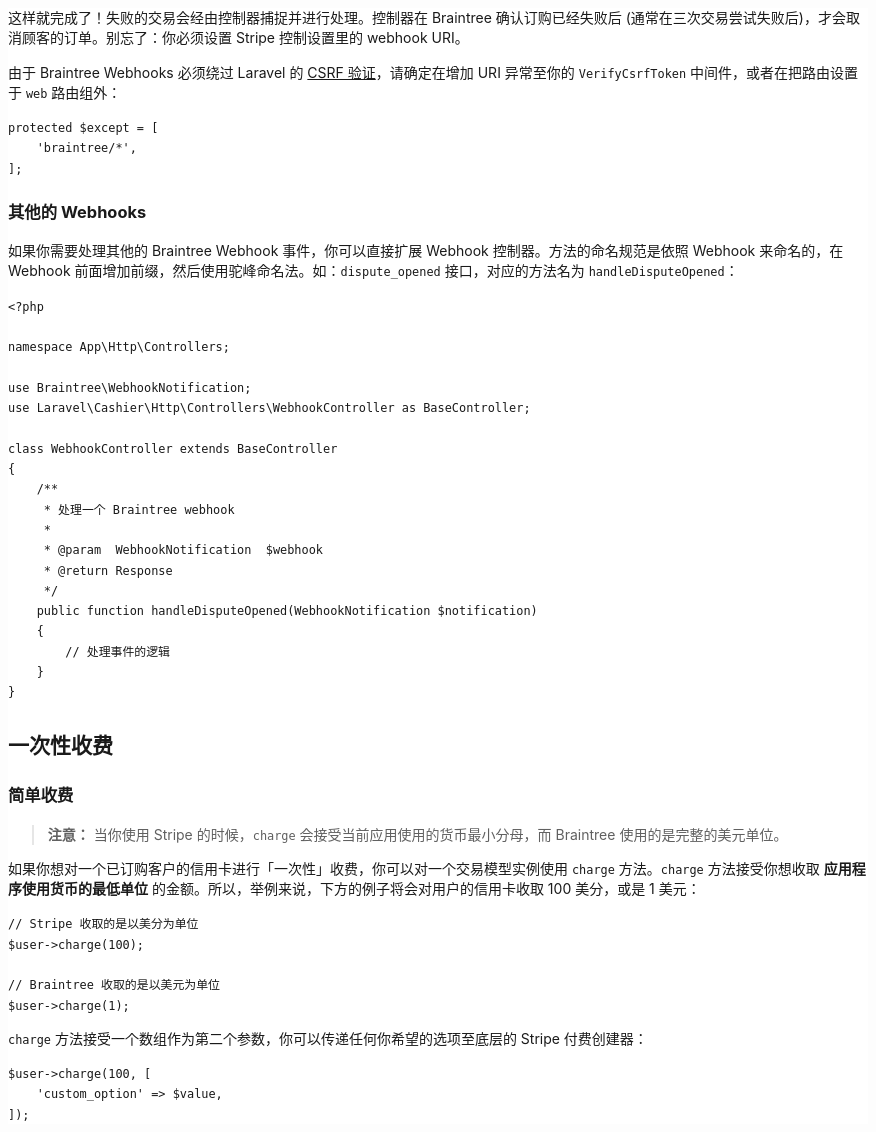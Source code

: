 这样就完成了！失败的交易会经由控制器捕捉并进行处理。控制器在 Braintree 确认订购已经失败后 (通常在三次交易尝试失败后)，才会取消顾客的订单。别忘了：你必须设置 Stripe 控制设置里的 webhook URI。

由于 Braintree Webhooks 必须绕过 Laravel 的 [CSRF 验证](/docs/{{version}}/routing#csrf-protection)，请确定在增加 URI 异常至你的 `VerifyCsrfToken` 中间件，或者在把路由设置于 `web` 路由组外：

    protected $except = [
        'braintree/*',
    ];

<a name="handling-braintree-other-webhooks"></a>
### 其他的 Webhooks

如果你需要处理其他的 Braintree Webhook 事件，你可以直接扩展 Webhook 控制器。方法的命名规范是依照 Webhook 来命名的，在 Webhook 前面增加前缀，然后使用驼峰命名法。如：`dispute_opened` 接口，对应的方法名为 `handleDisputeOpened`：

    <?php

    namespace App\Http\Controllers;

    use Braintree\WebhookNotification;
    use Laravel\Cashier\Http\Controllers\WebhookController as BaseController;

    class WebhookController extends BaseController
    {
        /**
         * 处理一个 Braintree webhook
         *
         * @param  WebhookNotification  $webhook
         * @return Response
         */
        public function handleDisputeOpened(WebhookNotification $notification)
        {
            // 处理事件的逻辑
        }
    }

<a name="single-charges"></a>
## 一次性收费

### 简单收费

> **注意：** 当你使用 Stripe 的时候，`charge` 会接受当前应用使用的货币最小分母，而 Braintree 使用的是完整的美元单位。

如果你想对一个已订购客户的信用卡进行「一次性」收费，你可以对一个交易模型实例使用 `charge` 方法。`charge` 方法接受你想收取 **应用程序使用货币的最低单位** 的金额。所以，举例来说，下方的例子将会对用户的信用卡收取 100 美分，或是 1 美元：

    // Stripe 收取的是以美分为单位
    $user->charge(100);

    // Braintree 收取的是以美元为单位
    $user->charge(1);

`charge` 方法接受一个数组作为第二个参数，你可以传递任何你希望的选项至底层的 Stripe 付费创建器：

    $user->charge(100, [
        'custom_option' => $value,
    ]);
